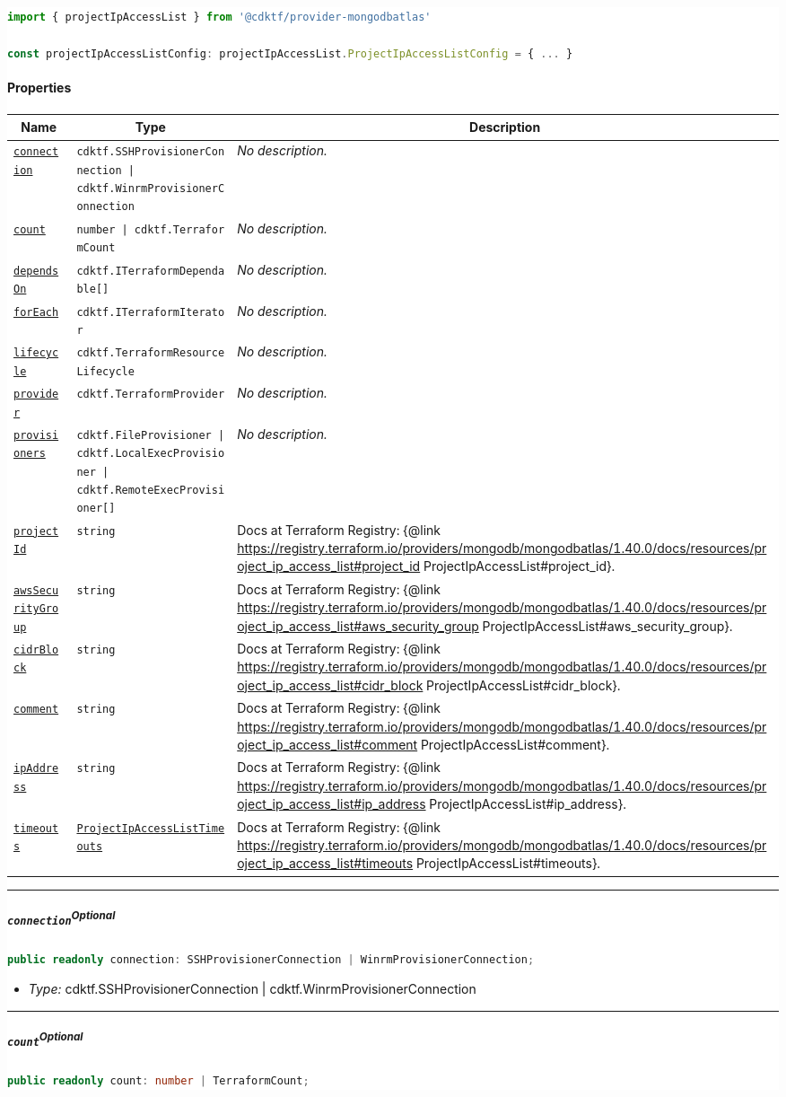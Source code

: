 ```typescript
import { projectIpAccessList } from '@cdktf/provider-mongodbatlas'

const projectIpAccessListConfig: projectIpAccessList.ProjectIpAccessListConfig = { ... }
```

#### Properties <a name="Properties" id="Properties"></a>

| **Name** | **Type** | **Description** |
| --- | --- | --- |
| <code><a href="#@cdktf/provider-mongodbatlas.projectIpAccessList.ProjectIpAccessListConfig.property.connection">connection</a></code> | <code>cdktf.SSHProvisionerConnection \| cdktf.WinrmProvisionerConnection</code> | *No description.* |
| <code><a href="#@cdktf/provider-mongodbatlas.projectIpAccessList.ProjectIpAccessListConfig.property.count">count</a></code> | <code>number \| cdktf.TerraformCount</code> | *No description.* |
| <code><a href="#@cdktf/provider-mongodbatlas.projectIpAccessList.ProjectIpAccessListConfig.property.dependsOn">dependsOn</a></code> | <code>cdktf.ITerraformDependable[]</code> | *No description.* |
| <code><a href="#@cdktf/provider-mongodbatlas.projectIpAccessList.ProjectIpAccessListConfig.property.forEach">forEach</a></code> | <code>cdktf.ITerraformIterator</code> | *No description.* |
| <code><a href="#@cdktf/provider-mongodbatlas.projectIpAccessList.ProjectIpAccessListConfig.property.lifecycle">lifecycle</a></code> | <code>cdktf.TerraformResourceLifecycle</code> | *No description.* |
| <code><a href="#@cdktf/provider-mongodbatlas.projectIpAccessList.ProjectIpAccessListConfig.property.provider">provider</a></code> | <code>cdktf.TerraformProvider</code> | *No description.* |
| <code><a href="#@cdktf/provider-mongodbatlas.projectIpAccessList.ProjectIpAccessListConfig.property.provisioners">provisioners</a></code> | <code>cdktf.FileProvisioner \| cdktf.LocalExecProvisioner \| cdktf.RemoteExecProvisioner[]</code> | *No description.* |
| <code><a href="#@cdktf/provider-mongodbatlas.projectIpAccessList.ProjectIpAccessListConfig.property.projectId">projectId</a></code> | <code>string</code> | Docs at Terraform Registry: {@link https://registry.terraform.io/providers/mongodb/mongodbatlas/1.40.0/docs/resources/project_ip_access_list#project_id ProjectIpAccessList#project_id}. |
| <code><a href="#@cdktf/provider-mongodbatlas.projectIpAccessList.ProjectIpAccessListConfig.property.awsSecurityGroup">awsSecurityGroup</a></code> | <code>string</code> | Docs at Terraform Registry: {@link https://registry.terraform.io/providers/mongodb/mongodbatlas/1.40.0/docs/resources/project_ip_access_list#aws_security_group ProjectIpAccessList#aws_security_group}. |
| <code><a href="#@cdktf/provider-mongodbatlas.projectIpAccessList.ProjectIpAccessListConfig.property.cidrBlock">cidrBlock</a></code> | <code>string</code> | Docs at Terraform Registry: {@link https://registry.terraform.io/providers/mongodb/mongodbatlas/1.40.0/docs/resources/project_ip_access_list#cidr_block ProjectIpAccessList#cidr_block}. |
| <code><a href="#@cdktf/provider-mongodbatlas.projectIpAccessList.ProjectIpAccessListConfig.property.comment">comment</a></code> | <code>string</code> | Docs at Terraform Registry: {@link https://registry.terraform.io/providers/mongodb/mongodbatlas/1.40.0/docs/resources/project_ip_access_list#comment ProjectIpAccessList#comment}. |
| <code><a href="#@cdktf/provider-mongodbatlas.projectIpAccessList.ProjectIpAccessListConfig.property.ipAddress">ipAddress</a></code> | <code>string</code> | Docs at Terraform Registry: {@link https://registry.terraform.io/providers/mongodb/mongodbatlas/1.40.0/docs/resources/project_ip_access_list#ip_address ProjectIpAccessList#ip_address}. |
| <code><a href="#@cdktf/provider-mongodbatlas.projectIpAccessList.ProjectIpAccessListConfig.property.timeouts">timeouts</a></code> | <code><a href="#@cdktf/provider-mongodbatlas.projectIpAccessList.ProjectIpAccessListTimeouts">ProjectIpAccessListTimeouts</a></code> | Docs at Terraform Registry: {@link https://registry.terraform.io/providers/mongodb/mongodbatlas/1.40.0/docs/resources/project_ip_access_list#timeouts ProjectIpAccessList#timeouts}. |

---

##### `connection`<sup>Optional</sup> <a name="connection" id="@cdktf/provider-mongodbatlas.projectIpAccessList.ProjectIpAccessListConfig.property.connection"></a>

```typescript
public readonly connection: SSHProvisionerConnection | WinrmProvisionerConnection;
```

- *Type:* cdktf.SSHProvisionerConnection | cdktf.WinrmProvisionerConnection

---

##### `count`<sup>Optional</sup> <a name="count" id="@cdktf/provider-mongodbatlas.projectIpAccessList.ProjectIpAccessListConfig.property.count"></a>

```typescript
public readonly count: number | TerraformCount;
```
